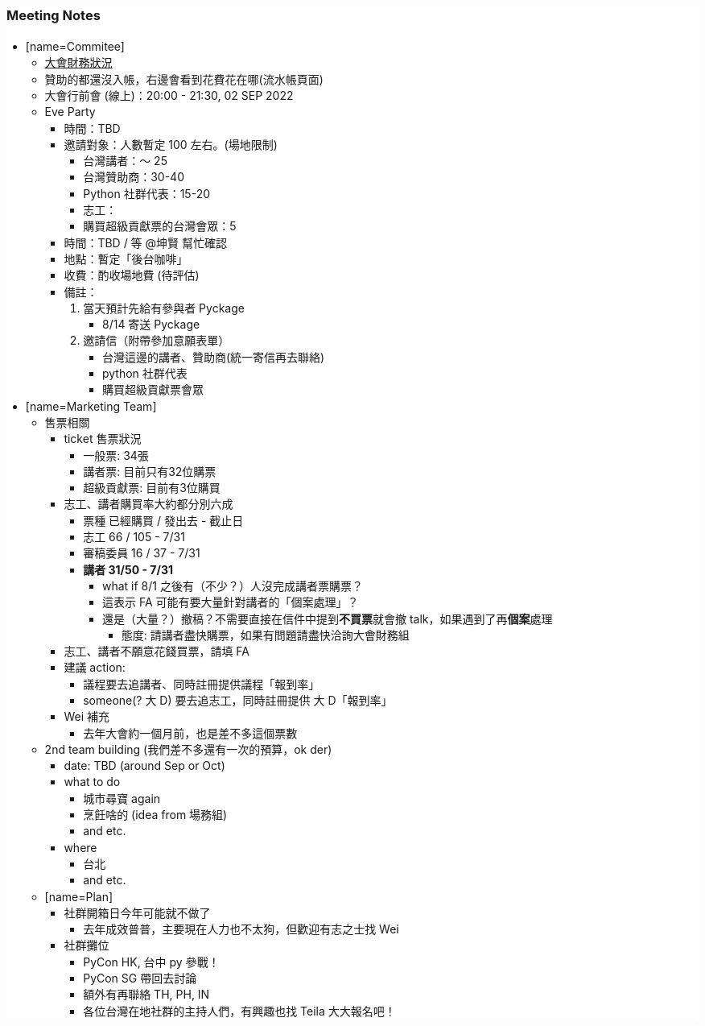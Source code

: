 ### Meeting Notes

- [name=Commitee]
    - [大會財務狀況](https://docs.google.com/spreadsheets/d/1ioIXfEE6Ow3roDb33nAG41XrvYatKJZnMxgspc8NW8w/edit#gid=1296562047)
    - 贊助的都還沒入帳，右邊會看到花費花在哪(流水帳頁面)
    - 大會行前會 (線上)：20:00 - 21:30, 02 SEP 2022
    - Eve Party
        - 時間：TBD
        - 邀請對象：人數暫定 100 左右。(場地限制) 
            - 台灣講者：～ 25
            - 台灣贊助商：30-40
            - Python 社群代表：15-20
            - 志工：
            - 購買超級貢獻票的台灣會眾：5
        - 時間：TBD / 等 @坤賢 幫忙確認
        - 地點：暫定「後台咖啡」
        - 收費：酌收場地費 (待評估)
        - 備註：
            1. 當天預計先給有參與者 Pyckage
                - 8/14 寄送 Pyckage
            2. 邀請信（附帶參加意願表單）
                - 台灣這邊的講者、贊助商(統一寄信再去聯絡)
                - python 社群代表
                - 購買超級貢獻票會眾
- [name=Marketing Team]
    - 售票相關
        - ticket 售票狀況
            * 一般票: 34張
            * 講者票: 目前只有32位購票
            * 超級貢獻票: 目前有3位購買 
        - 志工、講者購買率大約都分別六成
            - 票種 已經購買 / 發出去 - 截止日
            - 志工 66 / 105 - 7/31
            - 審稿委員 16 / 37 - 7/31
            - **講者 31/50 - 7/31**
                - what if 8/1 之後有（不少？）人沒完成講者票購票？
                - 這表示 FA 可能有要大量針對講者的「個案處理」？
                - 還是（大量？）撤稿？不需要直接在信件中提到**不買票**就會撤 talk，如果遇到了再**個案**處理
                    - 態度: 請講者盡快購票，如果有問題請盡快洽詢大會財務組
        - 志工、講者不願意花錢買票，請填 FA
        - 建議 action: 
            - 議程要去追講者、同時註冊提供議程「報到率」
            - someone(? 大 D) 要去追志工，同時註冊提供 大 D「報到率」
        - Wei 補充
            - 去年大會約一個月前，也是差不多這個票數
    - 2nd team building (我們差不多還有一次的預算，ok der)
        - date: TBD (around Sep or Oct)
        - what to do
            - 城市尋寶 again
            - 烹飪啥的 (idea from 場務組)
            - and etc.
        - where
            - 台北
            - and etc.
    - [name=Plan]
        - 社群開箱日今年可能就不做了
            - 去年成效普普，主要現在人力也不太狗，但歡迎有志之士找 Wei
        - 社群攤位
            - PyCon HK, 台中 py 參戰！
            - PyCon SG 帶回去討論
            - 額外有再聯絡 TH, PH, IN
            - 各位台灣在地社群的主持人們，有興趣也找 Teila 大大報名吧！